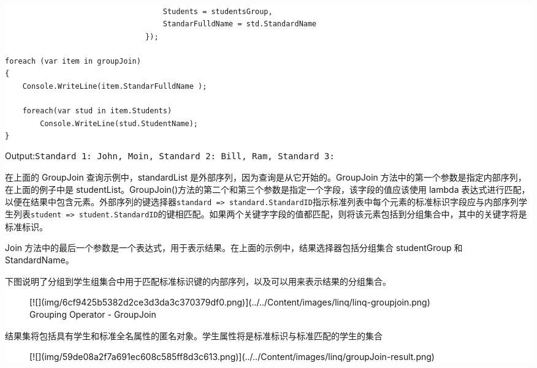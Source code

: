```
                                    Students = studentsGroup,
                                    StandarFulldName = std.StandardName
                                });

foreach (var item in groupJoin)
{ 
    Console.WriteLine(item.StandarFulldName );

    foreach(var stud in item.Students)
        Console.WriteLine(stud.StudentName);
}
```

Output:<samp>Standard 1:
John,
Moin,
Standard 2:
Bill,
Ram,
Standard 3:</samp>

在上面的 GroupJoin 查询示例中，standardList 是外部序列，因为查询是从它开始的。GroupJoin 方法中的第一个参数是指定内部序列，在上面的例子中是 studentList。GroupJoin()方法的第二个和第三个参数是指定一个字段，该字段的值应该使用 lambda 表达式进行匹配，以便在结果中包含元素。外部序列的键选择器`standard => standard.StandardID`指示标准列表中每个元素的标准标识字段应与内部序列学生列表`student => student.StandardID`的键相匹配。如果两个关键字字段的值都匹配，则将该元素包括到分组集合中，其中的关键字将是标准标识。

Join 方法中的最后一个参数是一个表达式，用于表示结果。在上面的示例中，结果选择器包括分组集合 studentGroup 和 StandardName。

下图说明了分组到学生组集合中用于匹配标准标识键的内部序列，以及可以用来表示结果的分组集合。

<figure>[![](img/6cf9425b5382d2ce3d3da3c370379df0.png)](../../Content/images/linq/linq-groupjoin.png)

<figcaption>Grouping Operator - GroupJoin</figcaption>

</figure>

结果集将包括具有学生和标准全名属性的匿名对象。学生属性将是标准标识与标准匹配的学生的集合

<figure>[![](img/59de08a2f7a691ec608c585ff8d3c613.png)](../../Content/images/linq/groupJoin-result.png)
